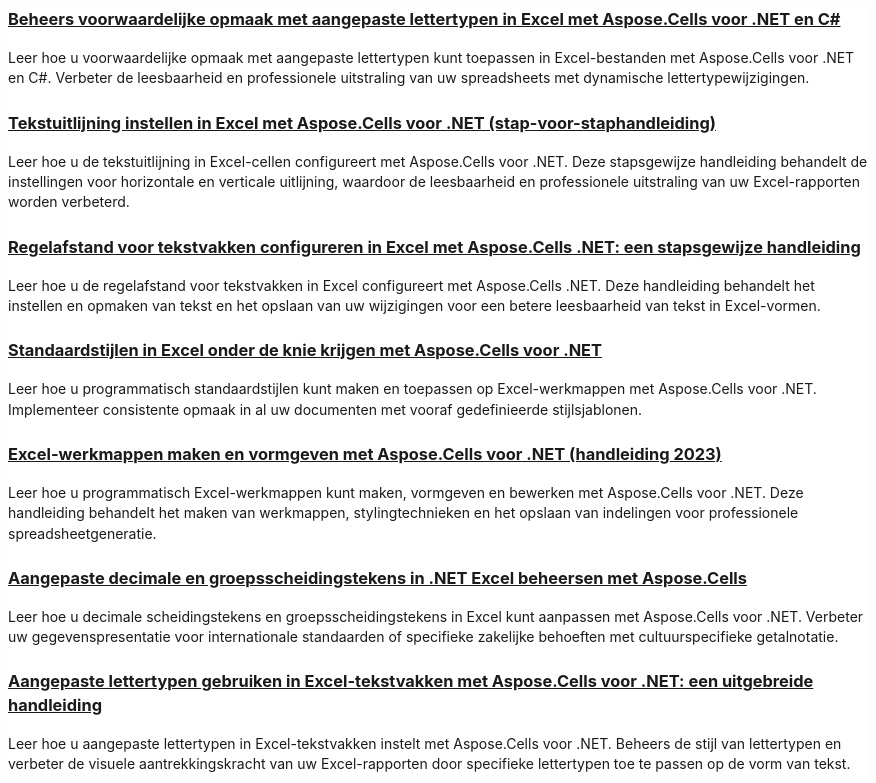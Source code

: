 ### [Beheers voorwaardelijke opmaak met aangepaste lettertypen in Excel met Aspose.Cells voor .NET en C#](./conditional-formatting-custom-fonts-aspose-csharp)
Leer hoe u voorwaardelijke opmaak met aangepaste lettertypen kunt toepassen in Excel-bestanden met Aspose.Cells voor .NET en C#. Verbeter de leesbaarheid en professionele uitstraling van uw spreadsheets met dynamische lettertypewijzigingen.

### [Tekstuitlijning instellen in Excel met Aspose.Cells voor .NET (stap-voor-staphandleiding)](./configure-text-alignment-excel-aspose-cells-dot-net)
Leer hoe u de tekstuitlijning in Excel-cellen configureert met Aspose.Cells voor .NET. Deze stapsgewijze handleiding behandelt de instellingen voor horizontale en verticale uitlijning, waardoor de leesbaarheid en professionele uitstraling van uw Excel-rapporten worden verbeterd.

### [Regelafstand voor tekstvakken configureren in Excel met Aspose.Cells .NET: een stapsgewijze handleiding](./configure-text-box-line-spacing-aspose-cells-net)
Leer hoe u de regelafstand voor tekstvakken in Excel configureert met Aspose.Cells .NET. Deze handleiding behandelt het instellen en opmaken van tekst en het opslaan van uw wijzigingen voor een betere leesbaarheid van tekst in Excel-vormen.

### [Standaardstijlen in Excel onder de knie krijgen met Aspose.Cells voor .NET](./create-apply-default-styles-aspose-cells-dotnet)
Leer hoe u programmatisch standaardstijlen kunt maken en toepassen op Excel-werkmappen met Aspose.Cells voor .NET. Implementeer consistente opmaak in al uw documenten met vooraf gedefinieerde stijlsjablonen.

### [Excel-werkmappen maken en vormgeven met Aspose.Cells voor .NET (handleiding 2023)](./create-style-excel-workbooks-aspose-cells-dotnet)
Leer hoe u programmatisch Excel-werkmappen kunt maken, vormgeven en bewerken met Aspose.Cells voor .NET. Deze handleiding behandelt het maken van werkmappen, stylingtechnieken en het opslaan van indelingen voor professionele spreadsheetgeneratie.

### [Aangepaste decimale en groepsscheidingstekens in .NET Excel beheersen met Aspose.Cells](./custom-decimal-separators-net-aspose-cells)
Leer hoe u decimale scheidingstekens en groepsscheidingstekens in Excel kunt aanpassen met Aspose.Cells voor .NET. Verbeter uw gegevenspresentatie voor internationale standaarden of specifieke zakelijke behoeften met cultuurspecifieke getalnotatie.

### [Aangepaste lettertypen gebruiken in Excel-tekstvakken met Aspose.Cells voor .NET: een uitgebreide handleiding](./custom-fonts-excel-text-box-aspose-cells-net)
Leer hoe u aangepaste lettertypen in Excel-tekstvakken instelt met Aspose.Cells voor .NET. Beheers de stijl van lettertypen en verbeter de visuele aantrekkingskracht van uw Excel-rapporten door specifieke lettertypen toe te passen op de vorm van tekst.
